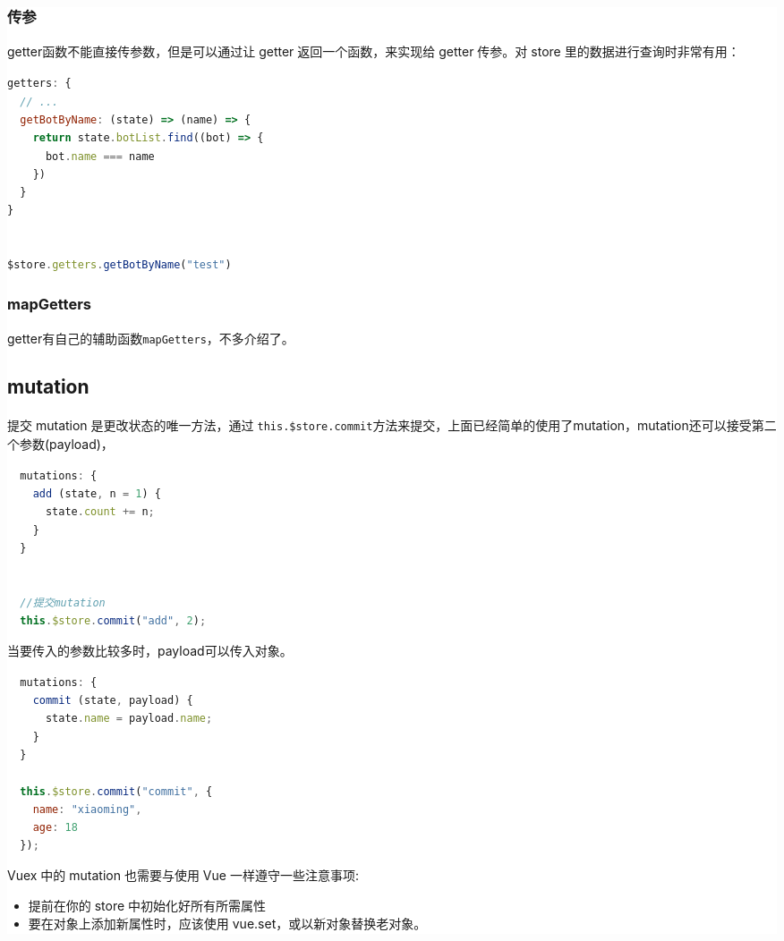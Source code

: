 ### 传参
getter函数不能直接传参数，但是可以通过让 getter 返回一个函数，来实现给 getter 传参。对 store 里的数据进行查询时非常有用：
```javascript
getters: {
  // ...
  getBotByName: (state) => (name) => {
    return state.botList.find((bot) => {
      bot.name === name
    })
  }
}


$store.getters.getBotByName("test")
```
### mapGetters
getter有自己的辅助函数`mapGetters`，不多介绍了。



## mutation

提交 mutation 是更改状态的唯一方法，通过 `this.$store.commit`方法来提交，上面已经简单的使用了mutation，mutation还可以接受第二个参数(payload)，
```javascript
  mutations: {
    add (state, n = 1) {
      state.count += n;
    }
  }


  //提交mutation
  this.$store.commit("add", 2);
```

当要传入的参数比较多时，payload可以传入对象。
```javascript
  mutations: {
    commit (state, payload) {
      state.name = payload.name;
    }
  }

  this.$store.commit("commit", {
    name: "xiaoming",
    age: 18
  });
```
Vuex 中的 mutation 也需要与使用 Vue 一样遵守一些注意事项:

- 提前在你的 store 中初始化好所有所需属性
- 要在对象上添加新属性时，应该使用 vue.set，或以新对象替换老对象。
